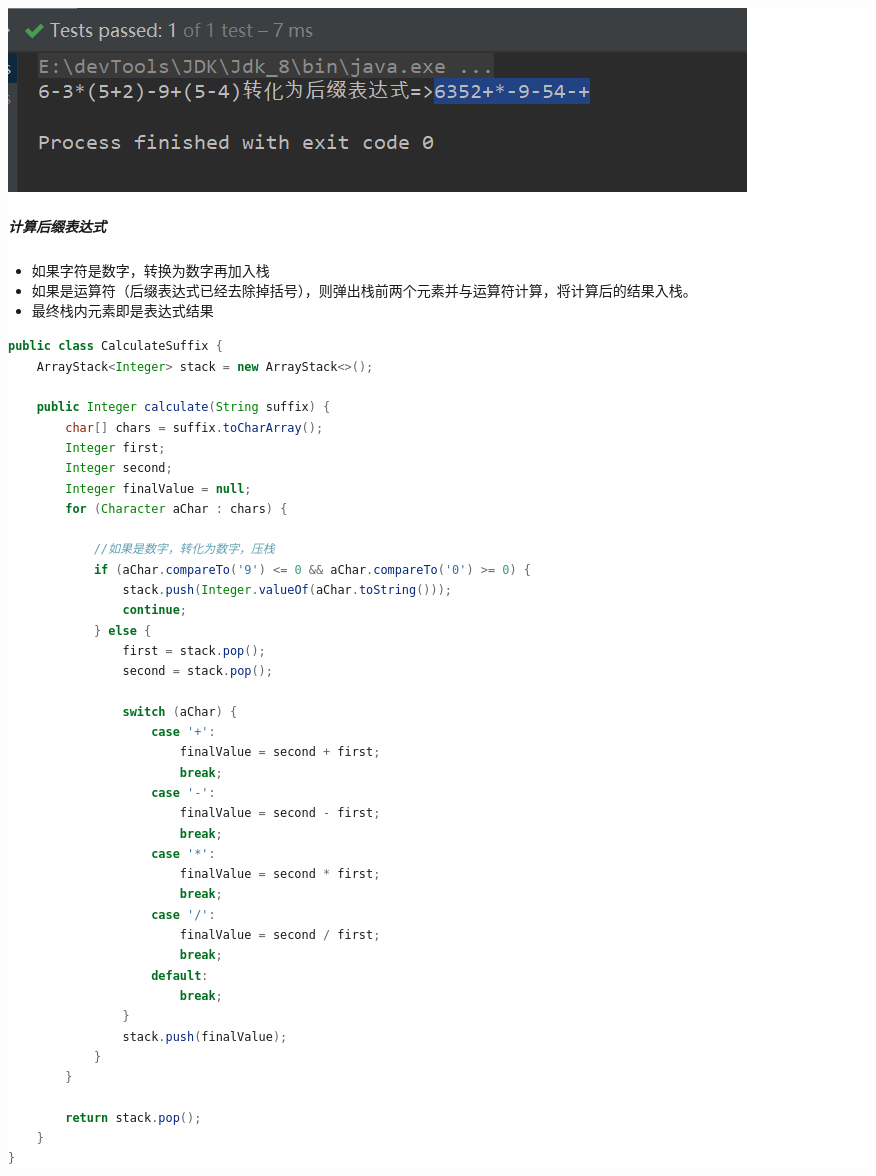 ![image-20220523010908574](栈的设计与实现.assets/image-20220523010908574.png)



##### 计算后缀表达式

- 如果字符是数字，转换为数字再加入栈
- 如果是运算符（后缀表达式已经去除掉括号），则弹出栈前两个元素并与运算符计算，将计算后的结果入栈。
- 最终栈内元素即是表达式结果

```java
public class CalculateSuffix {
    ArrayStack<Integer> stack = new ArrayStack<>();

    public Integer calculate(String suffix) {
        char[] chars = suffix.toCharArray();
        Integer first;
        Integer second;
        Integer finalValue = null;
        for (Character aChar : chars) {

            //如果是数字，转化为数字，压栈
            if (aChar.compareTo('9') <= 0 && aChar.compareTo('0') >= 0) {
                stack.push(Integer.valueOf(aChar.toString()));
                continue;
            } else {
                first = stack.pop();
                second = stack.pop();

                switch (aChar) {
                    case '+':
                        finalValue = second + first;
                        break;
                    case '-':
                        finalValue = second - first;
                        break;
                    case '*':
                        finalValue = second * first;
                        break;
                    case '/':
                        finalValue = second / first;
                        break;
                    default:
                        break;
                }
                stack.push(finalValue);
            }
        }

        return stack.pop();
    }
}
```
